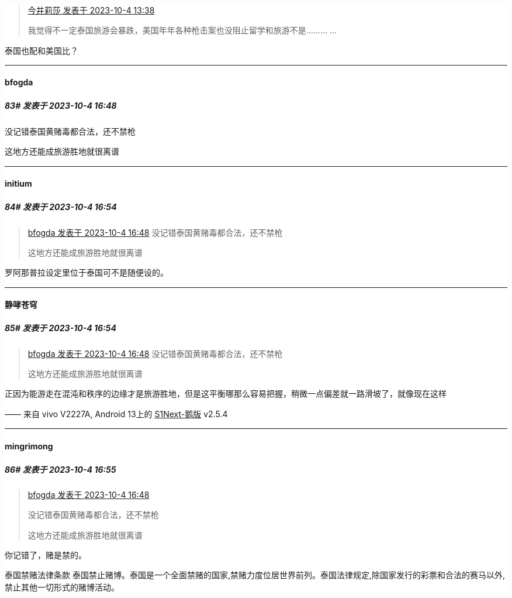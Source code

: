 <blockquote><a href="httphttps://bbs.saraba1st.com/2b/forum.php?mod=redirect&amp;goto=findpost&amp;pid=62611836&amp;ptid=2155376" target="_blank">今井莉莎 发表于 2023-10-4 13:38</a>

我觉得不一定泰国旅游会暴跌，美国年年各种枪击案也没阻止留学和旅游不是……… ...</blockquote>
泰国也配和美国比？

*****

####  bfogda  
##### 83#       发表于 2023-10-4 16:48

没记错泰国黄赌毒都合法，还不禁枪

这地方还能成旅游胜地就很离谱


*****

####  initium  
##### 84#       发表于 2023-10-4 16:54

<blockquote><a href="httphttps://bbs.saraba1st.com/2b/forum.php?mod=redirect&amp;goto=findpost&amp;pid=62613271&amp;ptid=2155376" target="_blank">bfogda 发表于 2023-10-4 16:48</a>
没记错泰国黄赌毒都合法，还不禁枪

这地方还能成旅游胜地就很离谱</blockquote>
罗阿那普拉设定里位于泰国可不是随便设的。

*****

####  静哮苍穹  
##### 85#       发表于 2023-10-4 16:54

<blockquote><a href="httphttps://bbs.saraba1st.com/2b/forum.php?mod=redirect&amp;goto=findpost&amp;pid=62613271&amp;ptid=2155376" target="_blank">bfogda 发表于 2023-10-4 16:48</a>
没记错泰国黄赌毒都合法，还不禁枪

这地方还能成旅游胜地就很离谱</blockquote>
正因为能游走在混沌和秩序的边缘才是旅游胜地，但是这平衡哪那么容易把握，稍微一点偏差就一路滑坡了，就像现在这样

—— 来自 vivo V2227A, Android 13上的 [S1Next-鹅版](https://github.com/ykrank/S1-Next/releases) v2.5.4

*****

####  mingrimong  
##### 86#       发表于 2023-10-4 16:55

<blockquote><a href="httphttps://bbs.saraba1st.com/2b/forum.php?mod=redirect&amp;goto=findpost&amp;pid=62613271&amp;ptid=2155376" target="_blank">bfogda 发表于 2023-10-4 16:48</a>

没记错泰国黄赌毒都合法，还不禁枪

这地方还能成旅游胜地就很离谱</blockquote>
你记错了，赌是禁的。

泰国禁赌法律条款 泰国禁止赌博。泰国是一个全面禁赌的国家,禁赌力度位居世界前列。泰国法律规定,除国家发行的彩票和合法的赛马以外,禁止其他一切形式的赌博活动。

